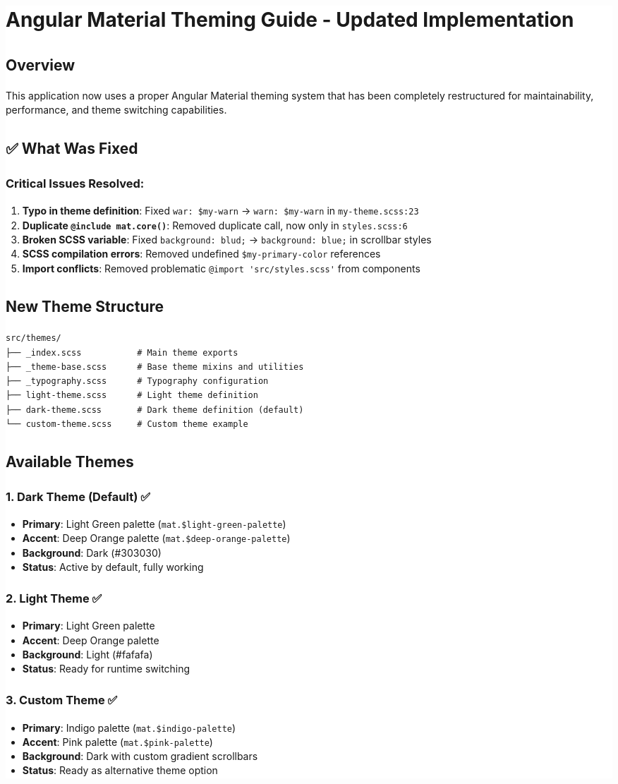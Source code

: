 # Angular Material Theming Guide - Updated Implementation

## Overview

This application now uses a proper Angular Material theming system that has been completely restructured for maintainability, performance, and theme switching capabilities.

## ✅ What Was Fixed

### Critical Issues Resolved:
1. **Typo in theme definition**: Fixed `war: $my-warn` → `warn: $my-warn` in `my-theme.scss:23`
2. **Duplicate `@include mat.core()`**: Removed duplicate call, now only in `styles.scss:6`
3. **Broken SCSS variable**: Fixed `background: blud;` → `background: blue;` in scrollbar styles
4. **SCSS compilation errors**: Removed undefined `$my-primary-color` references
5. **Import conflicts**: Removed problematic `@import 'src/styles.scss'` from components

## New Theme Structure

```
src/themes/
├── _index.scss           # Main theme exports
├── _theme-base.scss      # Base theme mixins and utilities  
├── _typography.scss      # Typography configuration
├── light-theme.scss      # Light theme definition
├── dark-theme.scss       # Dark theme definition (default)
└── custom-theme.scss     # Custom theme example
```

## Available Themes

### 1. Dark Theme (Default) ✅
- **Primary**: Light Green palette (`mat.$light-green-palette`)
- **Accent**: Deep Orange palette (`mat.$deep-orange-palette`)
- **Background**: Dark (#303030)
- **Status**: Active by default, fully working

### 2. Light Theme ✅
- **Primary**: Light Green palette
- **Accent**: Deep Orange palette  
- **Background**: Light (#fafafa)
- **Status**: Ready for runtime switching

### 3. Custom Theme ✅
- **Primary**: Indigo palette (`mat.$indigo-palette`)
- **Accent**: Pink palette (`mat.$pink-palette`)
- **Background**: Dark with custom gradient scrollbars
- **Status**: Ready as alternative theme option
